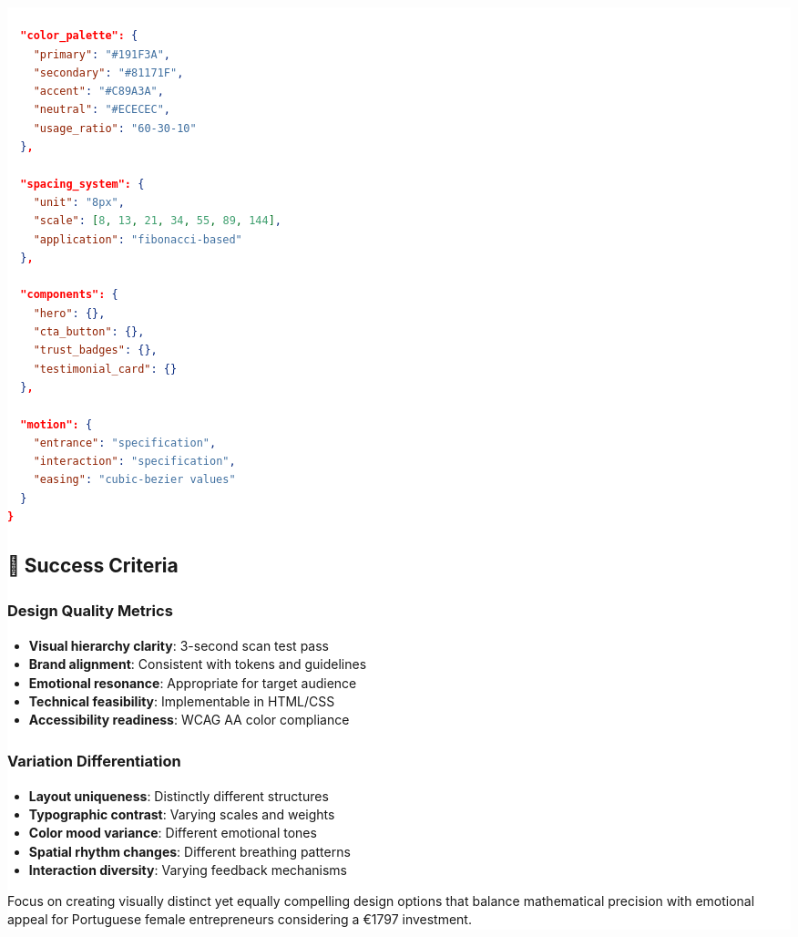 ```json
  
  "color_palette": {
    "primary": "#191F3A",
    "secondary": "#81171F",
    "accent": "#C89A3A",
    "neutral": "#ECECEC",
    "usage_ratio": "60-30-10"
  },
  
  "spacing_system": {
    "unit": "8px",
    "scale": [8, 13, 21, 34, 55, 89, 144],
    "application": "fibonacci-based"
  },
  
  "components": {
    "hero": {},
    "cta_button": {},
    "trust_badges": {},
    "testimonial_card": {}
  },
  
  "motion": {
    "entrance": "specification",
    "interaction": "specification",
    "easing": "cubic-bezier values"
  }
}
```

## 🎯 Success Criteria

### Design Quality Metrics
- **Visual hierarchy clarity**: 3-second scan test pass
- **Brand alignment**: Consistent with tokens and guidelines
- **Emotional resonance**: Appropriate for target audience
- **Technical feasibility**: Implementable in HTML/CSS
- **Accessibility readiness**: WCAG AA color compliance

### Variation Differentiation
- **Layout uniqueness**: Distinctly different structures
- **Typographic contrast**: Varying scales and weights
- **Color mood variance**: Different emotional tones
- **Spatial rhythm changes**: Different breathing patterns
- **Interaction diversity**: Varying feedback mechanisms

Focus on creating visually distinct yet equally compelling design options that balance mathematical precision with emotional appeal for Portuguese female entrepreneurs considering a €1797 investment.